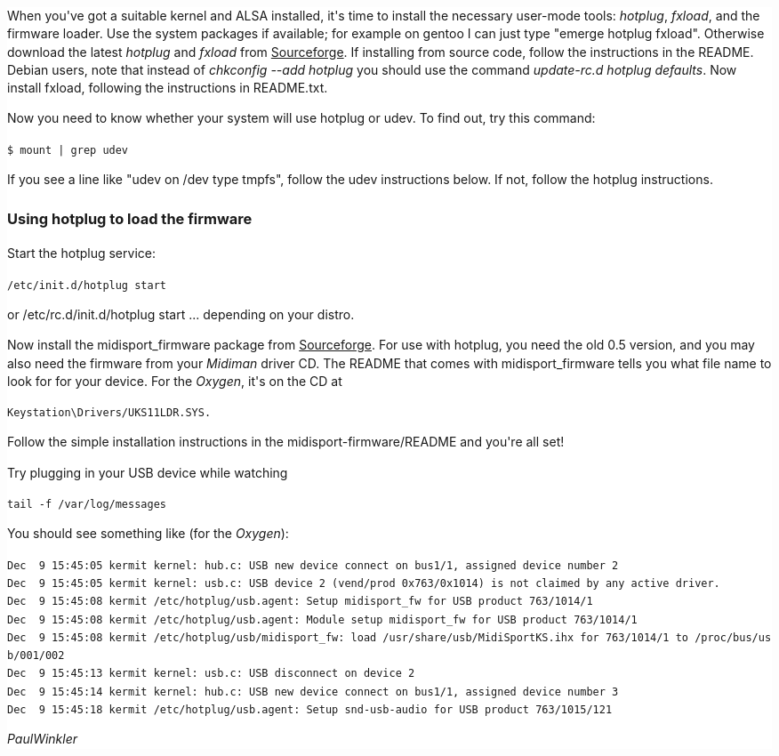 When you've got a suitable kernel and ALSA installed, it's time to
install the necessary user-mode tools: *hotplug*, *fxload*, and the
firmware loader. Use the system packages if available; for example on
gentoo I can just type "emerge hotplug fxload". Otherwise download the
latest *hotplug* and *fxload* from
[Sourceforge](http://sourceforge.net/project/showfiles.php?group_id=17679).
If installing from source code, follow the instructions in the README.
Debian users, note that instead of *chkconfig --add hotplug* you should
use the command *update-rc.d hotplug defaults*. Now install fxload,
following the instructions in README.txt.

Now you need to know whether your system will use hotplug or udev. To
find out, try this command: ` `

    $ mount | grep udev

If you see a line like "udev on /dev type tmpfs", follow the udev
instructions below. If not, follow the hotplug instructions.

### Using hotplug to load the firmware

Start the hotplug service: ` `

    /etc/init.d/hotplug start

or /etc/rc.d/init.d/hotplug start ... depending on your distro.

Now install the midisport\_firmware package from
[Sourceforge](http://usb-midi-fw.sourceforge.net/). For use with
hotplug, you need the old 0.5 version, and you may also need the
firmware from your *Midiman* driver CD. The README that comes with
midisport\_firmware tells you what file name to look for for your
device. For the *Oxygen*, it's on the CD at ` `

    Keystation\Drivers/UKS11LDR.SYS.

Follow the simple installation instructions in the
midisport-firmware/README and you're all set!

Try plugging in your USB device while watching ` `

    tail -f /var/log/messages

You should see something like (for the *Oxygen*): ` `

    Dec  9 15:45:05 kermit kernel: hub.c: USB new device connect on bus1/1, assigned device number 2
    Dec  9 15:45:05 kermit kernel: usb.c: USB device 2 (vend/prod 0x763/0x1014) is not claimed by any active driver.
    Dec  9 15:45:08 kermit /etc/hotplug/usb.agent: Setup midisport_fw for USB product 763/1014/1
    Dec  9 15:45:08 kermit /etc/hotplug/usb.agent: Module setup midisport_fw for USB product 763/1014/1
    Dec  9 15:45:08 kermit /etc/hotplug/usb/midisport_fw: load /usr/share/usb/MidiSportKS.ihx for 763/1014/1 to /proc/bus/usb/001/002
    Dec  9 15:45:13 kermit kernel: usb.c: USB disconnect on device 2
    Dec  9 15:45:14 kermit kernel: hub.c: USB new device connect on bus1/1, assigned device number 3
    Dec  9 15:45:18 kermit /etc/hotplug/usb.agent: Setup snd-usb-audio for USB product 763/1015/121

*PaulWinkler*
